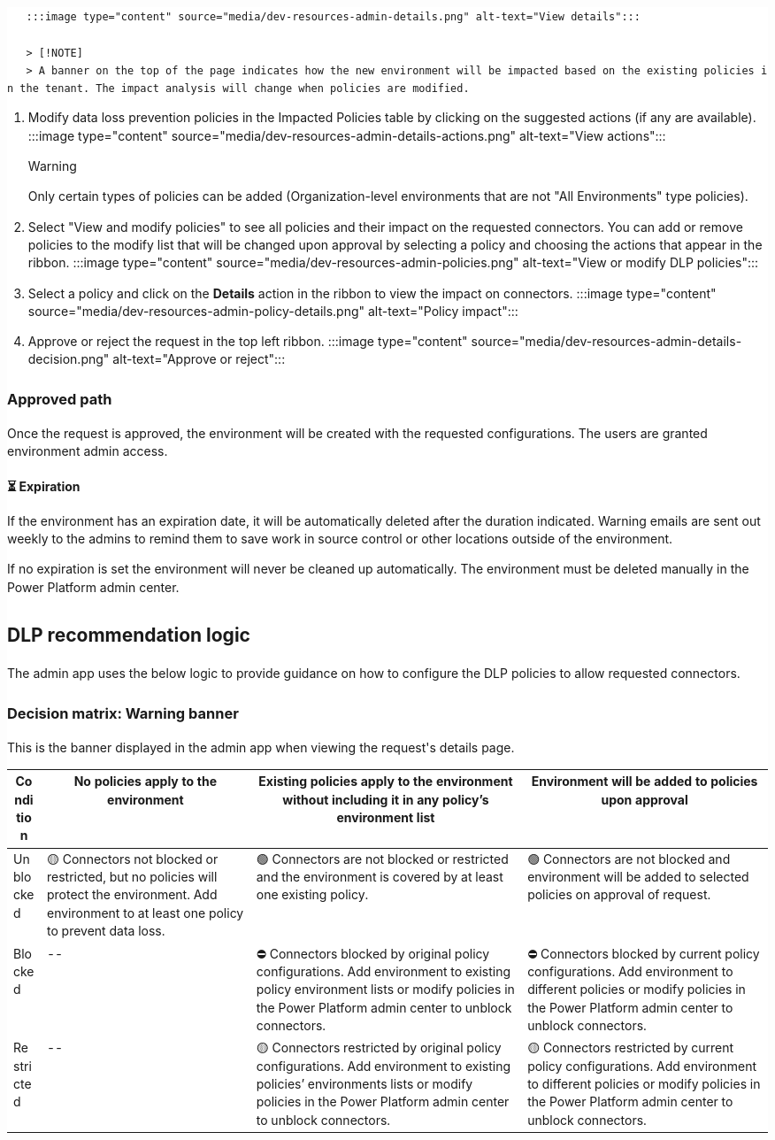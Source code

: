        :::image type="content" source="media/dev-resources-admin-details.png" alt-text="View details":::

       > [!NOTE]
       > A banner on the top of the page indicates how the new environment will be impacted based on the existing policies in the tenant. The impact analysis will change when policies are modified.

1. Modify data loss prevention policies in the Impacted Policies table by clicking on the suggested actions (if any are available).
   :::image type="content" source="media/dev-resources-admin-details-actions.png" alt-text="View actions":::

   > [!WARNING]
   > Only certain types of policies can be added (Organization-level environments that are not "All Environments" type policies).

1. Select "View and modify policies" to see all policies and their impact on the requested connectors. You can add or remove policies to the modify list that will be changed upon approval by selecting a policy and choosing the actions that appear in the ribbon.
   :::image type="content" source="media/dev-resources-admin-policies.png" alt-text="View or modify DLP policies":::

1. Select a policy and click on the **Details** action in the ribbon to view the impact on connectors.
   :::image type="content" source="media/dev-resources-admin-policy-details.png" alt-text="Policy impact":::

1. Approve or reject the request in the top left ribbon.
   :::image type="content" source="media/dev-resources-admin-details-decision.png" alt-text="Approve or reject":::

### Approved path

Once the request is approved, the environment will be created with the requested configurations. The users are granted environment admin access.

#### ⏳ Expiration

If the environment has an expiration date, it will be automatically deleted after the duration indicated. Warning emails are sent out weekly to the admins to remind them to save work in source control or other locations outside of the environment.

If no expiration is set the environment will never be cleaned up automatically. The environment must be deleted manually in the Power Platform admin center.

## DLP recommendation logic

The admin app uses the below logic to provide guidance on how to configure the DLP policies to allow requested connectors.

### Decision matrix: Warning banner

This is the banner displayed in the admin app when viewing the request's details page.

| Condition | No policies apply to the environment | Existing policies apply to the environment without including it in any policy’s environment list | Environment will be added to policies upon approval |
|-|-|-|-|
| Unblocked |🟡 Connectors not blocked or restricted, but no policies will protect the environment. Add environment to at least one policy to prevent data loss.| 🟢 Connectors are not blocked or restricted and the environment is covered by at least one existing policy. | 🟢 Connectors are not blocked and environment will be added to selected policies on approval of request.|
| Blocked | -- | ⛔ Connectors blocked by original policy configurations. Add environment to existing policy environment lists or modify policies in the Power Platform admin center to unblock connectors. | ⛔ Connectors blocked by current policy configurations. Add environment to different policies or modify policies in the Power Platform admin center to unblock connectors. |
| Restricted | -- | 🟡 Connectors restricted by original policy configurations. Add environment to existing policies’ environments lists or modify policies in the Power Platform admin center to unblock connectors. | 🟡 Connectors restricted by current policy configurations. Add environment to different policies or modify policies in the Power Platform admin center to unblock connectors. |
